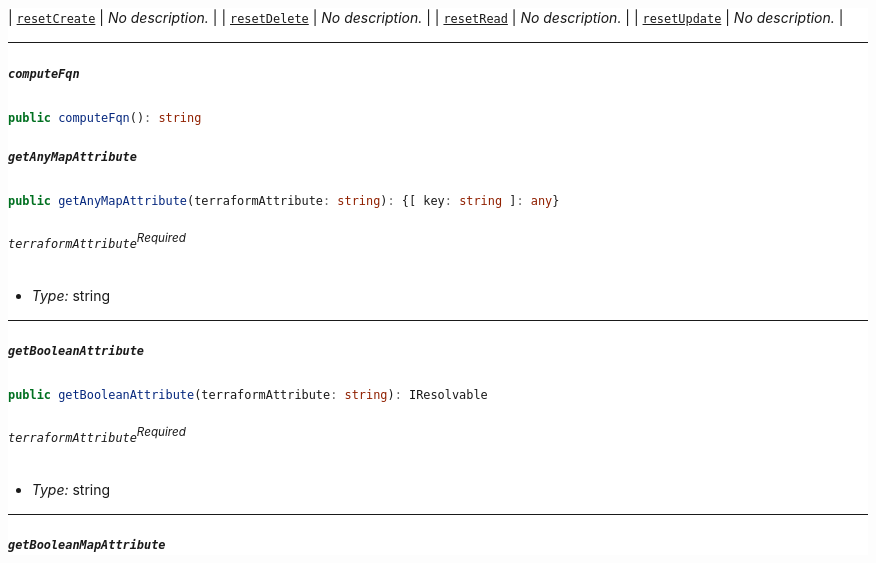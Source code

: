 | <code><a href="#@cdktf/provider-azurerm.networkFunctionCollectorPolicy.NetworkFunctionCollectorPolicyTimeoutsOutputReference.resetCreate">resetCreate</a></code> | *No description.* |
| <code><a href="#@cdktf/provider-azurerm.networkFunctionCollectorPolicy.NetworkFunctionCollectorPolicyTimeoutsOutputReference.resetDelete">resetDelete</a></code> | *No description.* |
| <code><a href="#@cdktf/provider-azurerm.networkFunctionCollectorPolicy.NetworkFunctionCollectorPolicyTimeoutsOutputReference.resetRead">resetRead</a></code> | *No description.* |
| <code><a href="#@cdktf/provider-azurerm.networkFunctionCollectorPolicy.NetworkFunctionCollectorPolicyTimeoutsOutputReference.resetUpdate">resetUpdate</a></code> | *No description.* |

---

##### `computeFqn` <a name="computeFqn" id="@cdktf/provider-azurerm.networkFunctionCollectorPolicy.NetworkFunctionCollectorPolicyTimeoutsOutputReference.computeFqn"></a>

```typescript
public computeFqn(): string
```

##### `getAnyMapAttribute` <a name="getAnyMapAttribute" id="@cdktf/provider-azurerm.networkFunctionCollectorPolicy.NetworkFunctionCollectorPolicyTimeoutsOutputReference.getAnyMapAttribute"></a>

```typescript
public getAnyMapAttribute(terraformAttribute: string): {[ key: string ]: any}
```

###### `terraformAttribute`<sup>Required</sup> <a name="terraformAttribute" id="@cdktf/provider-azurerm.networkFunctionCollectorPolicy.NetworkFunctionCollectorPolicyTimeoutsOutputReference.getAnyMapAttribute.parameter.terraformAttribute"></a>

- *Type:* string

---

##### `getBooleanAttribute` <a name="getBooleanAttribute" id="@cdktf/provider-azurerm.networkFunctionCollectorPolicy.NetworkFunctionCollectorPolicyTimeoutsOutputReference.getBooleanAttribute"></a>

```typescript
public getBooleanAttribute(terraformAttribute: string): IResolvable
```

###### `terraformAttribute`<sup>Required</sup> <a name="terraformAttribute" id="@cdktf/provider-azurerm.networkFunctionCollectorPolicy.NetworkFunctionCollectorPolicyTimeoutsOutputReference.getBooleanAttribute.parameter.terraformAttribute"></a>

- *Type:* string

---

##### `getBooleanMapAttribute` <a name="getBooleanMapAttribute" id="@cdktf/provider-azurerm.networkFunctionCollectorPolicy.NetworkFunctionCollectorPolicyTimeoutsOutputReference.getBooleanMapAttribute"></a>
